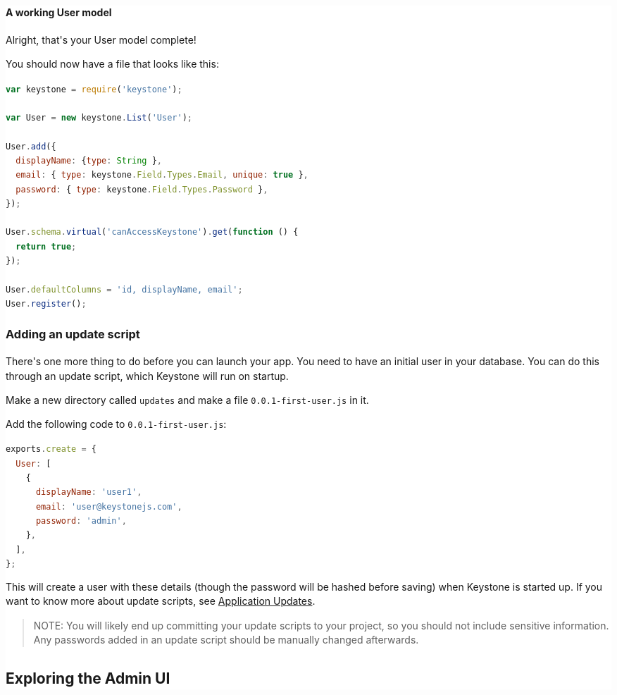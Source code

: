 #### A working User model

Alright, that's your User model complete!

You should now have a file that looks like this:

```javascript
var keystone = require('keystone');

var User = new keystone.List('User');

User.add({
  displayName: {type: String },
  email: { type: keystone.Field.Types.Email, unique: true },
  password: { type: keystone.Field.Types.Password },
});

User.schema.virtual('canAccessKeystone').get(function () {
  return true;
});

User.defaultColumns = 'id, displayName, email';
User.register();
```

### Adding an update script

There's one more thing to do before you can launch your app. You need to have an initial user in your database. You can do this through an update script, which Keystone will run on startup.

Make a new directory called `updates` and make a file `0.0.1-first-user.js` in it.

Add the following code to `0.0.1-first-user.js`:

```javascript
exports.create = {
  User: [
    {
      displayName: 'user1',
      email: 'user@keystonejs.com',
      password: 'admin',
    },
  ],
};

```

This will create a user with these details (though the password will be hashed before saving) when Keystone is started up. If you want to know more about update scripts, see [Application Updates](/documentation/database/application-updates).

> NOTE: You will likely end up committing your update scripts to your project, so you should not include sensitive information. Any passwords added in an update script should be manually changed afterwards.

## Exploring the Admin UI
